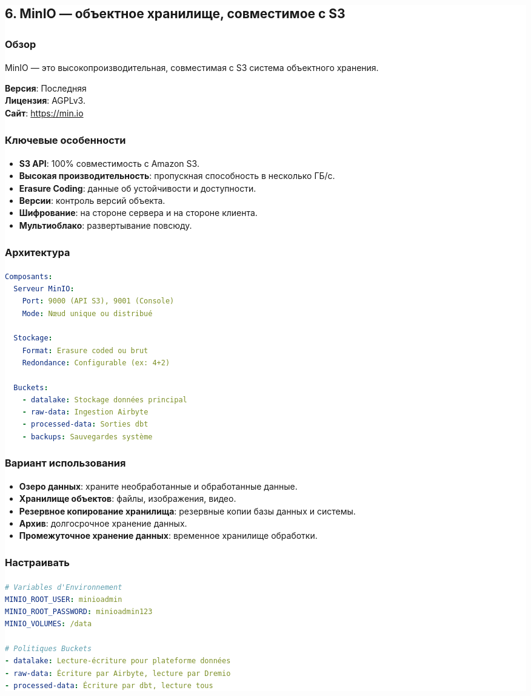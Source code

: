 ## 6. MinIO — объектное хранилище, совместимое с S3

### Обзор

MinIO — это высокопроизводительная, совместимая с S3 система объектного хранения.

**Версия**: Последняя  
**Лицензия**: AGPLv3.  
**Сайт**: https://min.io

### Ключевые особенности

- **S3 API**: 100% совместимость с Amazon S3.
- **Высокая производительность**: пропускная способность в несколько ГБ/с.
- **Erasure Coding**: данные об устойчивости и доступности.
- **Версии**: контроль версий объекта.
- **Шифрование**: на стороне сервера и на стороне клиента.
- **Мультиоблако**: развертывание повсюду.

### Архитектура

```yaml
Composants:
  Serveur MinIO:
    Port: 9000 (API S3), 9001 (Console)
    Mode: Nœud unique ou distribué
    
  Stockage:
    Format: Erasure coded ou brut
    Redondance: Configurable (ex: 4+2)
    
  Buckets:
    - datalake: Stockage données principal
    - raw-data: Ingestion Airbyte
    - processed-data: Sorties dbt
    - backups: Sauvegardes système
```

### Вариант использования

- **Озеро данных**: храните необработанные и обработанные данные.
- **Хранилище объектов**: файлы, изображения, видео.
- **Резервное копирование хранилища**: резервные копии базы данных и системы.
- **Архив**: долгосрочное хранение данных.
- **Промежуточное хранение данных**: временное хранилище обработки.

### Настраивать

```yaml
# Variables d'Environnement
MINIO_ROOT_USER: minioadmin
MINIO_ROOT_PASSWORD: minioadmin123
MINIO_VOLUMES: /data

# Politiques Buckets
- datalake: Lecture-écriture pour plateforme données
- raw-data: Écriture par Airbyte, lecture par Dremio
- processed-data: Écriture par dbt, lecture tous
```
